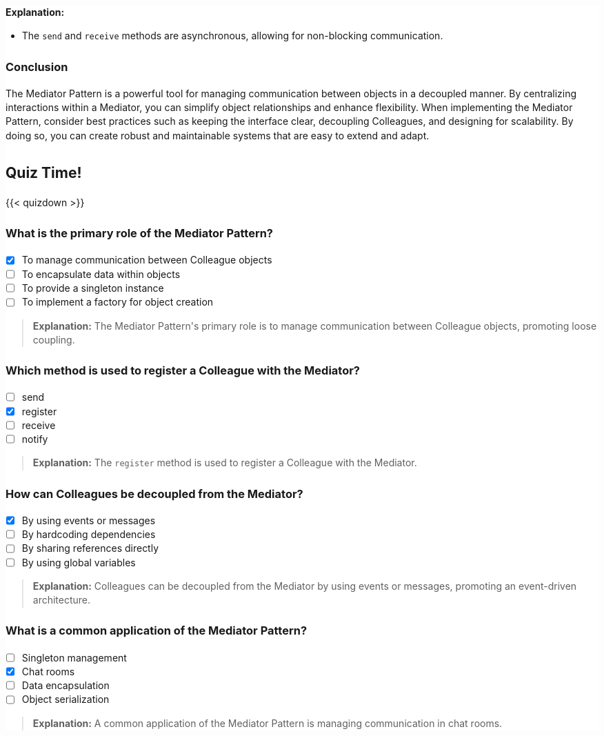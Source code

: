 **Explanation:**

- The `send` and `receive` methods are asynchronous, allowing for non-blocking communication.

### Conclusion

The Mediator Pattern is a powerful tool for managing communication between objects in a decoupled manner. By centralizing interactions within a Mediator, you can simplify object relationships and enhance flexibility. When implementing the Mediator Pattern, consider best practices such as keeping the interface clear, decoupling Colleagues, and designing for scalability. By doing so, you can create robust and maintainable systems that are easy to extend and adapt.

## Quiz Time!

{{< quizdown >}}

### What is the primary role of the Mediator Pattern?

- [x] To manage communication between Colleague objects
- [ ] To encapsulate data within objects
- [ ] To provide a singleton instance
- [ ] To implement a factory for object creation

> **Explanation:** The Mediator Pattern's primary role is to manage communication between Colleague objects, promoting loose coupling.

### Which method is used to register a Colleague with the Mediator?

- [ ] send
- [x] register
- [ ] receive
- [ ] notify

> **Explanation:** The `register` method is used to register a Colleague with the Mediator.

### How can Colleagues be decoupled from the Mediator?

- [x] By using events or messages
- [ ] By hardcoding dependencies
- [ ] By sharing references directly
- [ ] By using global variables

> **Explanation:** Colleagues can be decoupled from the Mediator by using events or messages, promoting an event-driven architecture.

### What is a common application of the Mediator Pattern?

- [ ] Singleton management
- [x] Chat rooms
- [ ] Data encapsulation
- [ ] Object serialization

> **Explanation:** A common application of the Mediator Pattern is managing communication in chat rooms.
